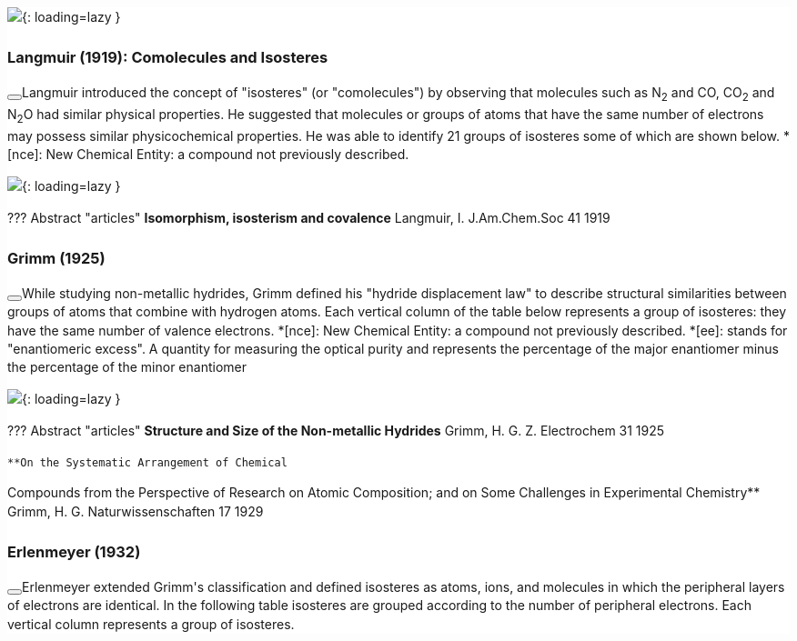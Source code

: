 
![](https://media.drugdesign.org/course/bioisosterism/history.png){: loading=lazy }
### Langmuir (1919): Comolecules and Isosteres

<button  class='playb' onclick='playAudio(this)' data-mp3-name='bioisosterism/langmuir-1919-comolecules-isosteres-460c019f'><i class='fa fa-play' aria-hidden='true'></i></button>Langmuir introduced the concept of "isosteres" (or "comolecules") by observing that molecules such as N<sub>2</sub> and CO, CO<sub>2</sub> and N<sub>2</sub>O had similar physical properties. He suggested that molecules or groups of atoms that have the same number of electrons may possess similar physicochemical properties. He was able to identify 21 groups of isosteres some of which are shown below.
*[nce]: New Chemical Entity: a compound not previously described.


![](https://media.drugdesign.org/course/bioisosterism/langmuir.png){: loading=lazy }

??? Abstract "articles"
    **Isomorphism, isosterism and covalence** 
    Langmuir, I. 
    J.Am.Chem.Soc 
    41 1919  
    
### Grimm (1925)

<button  class='playb' onclick='playAudio(this)' data-mp3-name='bioisosterism/grimm-1925-11215f39'><i class='fa fa-play' aria-hidden='true'></i></button>While  studying non-metallic hydrides, Grimm defined his "hydride displacement law" to describe structural similarities between groups of atoms that combine with hydrogen atoms. Each vertical column of the table below represents a group of isosteres: they have the same number of valence electrons.
*[nce]: New Chemical Entity: a compound not previously described.
*[ee]: stands for "enantiomeric excess". A quantity for measuring the optical purity and represents the percentage of the major enantiomer minus the percentage of the minor enantiomer


![](https://media.drugdesign.org/course/bioisosterism/grimm.png){: loading=lazy }

??? Abstract "articles"
    **Structure and Size of the Non-metallic Hydrides** 
    Grimm, H. G. 
    Z. Electrochem 
    31 1925  
    
    **On the Systematic Arrangement of Chemical
Compounds from the Perspective of Research on Atomic Composition;
and on Some Challenges in Experimental Chemistry** 
    Grimm, H. G. 
    Naturwissenschaften 
    17 1929  
    
### Erlenmeyer (1932)

<button  class='playb' onclick='playAudio(this)' data-mp3-name='bioisosterism/erlenmeyer-1932-7677145b'><i class='fa fa-play' aria-hidden='true'></i></button>Erlenmeyer extended Grimm's classification and defined isosteres as atoms, ions, and molecules in which the peripheral layers of electrons are identical. In the following table isosteres are grouped according to  the number of peripheral electrons. Each vertical column represents a group of isosteres.
